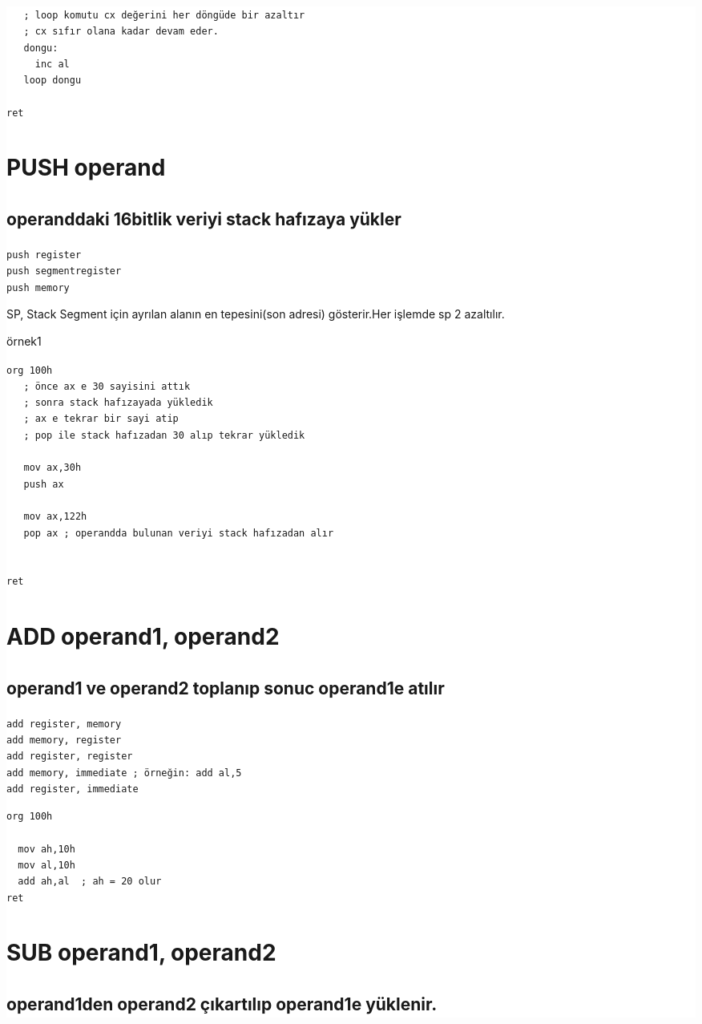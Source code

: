```
   ; loop komutu cx değerini her döngüde bir azaltır
   ; cx sıfır olana kadar devam eder.
   dongu:
     inc al
   loop dongu
   
ret
```
# PUSH operand
## operanddaki 16bitlik veriyi stack hafızaya yükler

```
push register
push segmentregister
push memory
```
SP, Stack Segment için ayrılan alanın en tepesini(son adresi) gösterir.Her işlemde sp 2 azaltılır.

örnek1
```
org 100h
   ; önce ax e 30 sayisini attık
   ; sonra stack hafızayada yükledik
   ; ax e tekrar bir sayi atip
   ; pop ile stack hafızadan 30 alıp tekrar yükledik

   mov ax,30h
   push ax
   
   mov ax,122h
   pop ax ; operandda bulunan veriyi stack hafızadan alır
   
   
ret

```

# ADD operand1, operand2
## operand1 ve operand2 toplanıp sonuc operand1e atılır
```
add register, memory
add memory, register
add register, register
add memory, immediate ; örneğin: add al,5
add register, immediate
```

```
org 100h

  mov ah,10h
  mov al,10h
  add ah,al  ; ah = 20 olur
ret
```
# SUB operand1, operand2
## operand1den operand2 çıkartılıp operand1e yüklenir.
```
```